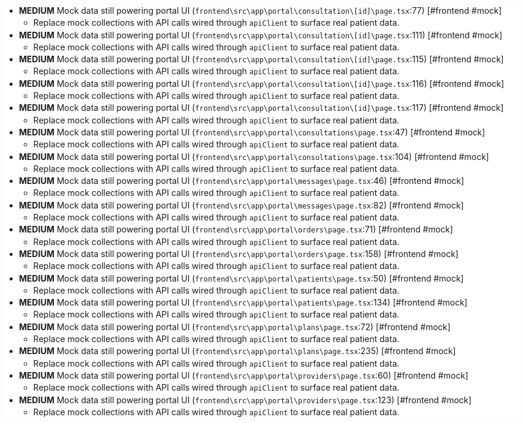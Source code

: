 - **MEDIUM** Mock data still powering portal UI (`frontend\src\app\portal\consultation\[id]\page.tsx`:77) [#frontend #mock]
  - Replace mock collections with API calls wired through `apiClient` to surface real patient data.
- **MEDIUM** Mock data still powering portal UI (`frontend\src\app\portal\consultation\[id]\page.tsx`:111) [#frontend #mock]
  - Replace mock collections with API calls wired through `apiClient` to surface real patient data.
- **MEDIUM** Mock data still powering portal UI (`frontend\src\app\portal\consultation\[id]\page.tsx`:115) [#frontend #mock]
  - Replace mock collections with API calls wired through `apiClient` to surface real patient data.
- **MEDIUM** Mock data still powering portal UI (`frontend\src\app\portal\consultation\[id]\page.tsx`:116) [#frontend #mock]
  - Replace mock collections with API calls wired through `apiClient` to surface real patient data.
- **MEDIUM** Mock data still powering portal UI (`frontend\src\app\portal\consultation\[id]\page.tsx`:117) [#frontend #mock]
  - Replace mock collections with API calls wired through `apiClient` to surface real patient data.
- **MEDIUM** Mock data still powering portal UI (`frontend\src\app\portal\consultations\page.tsx`:47) [#frontend #mock]
  - Replace mock collections with API calls wired through `apiClient` to surface real patient data.
- **MEDIUM** Mock data still powering portal UI (`frontend\src\app\portal\consultations\page.tsx`:104) [#frontend #mock]
  - Replace mock collections with API calls wired through `apiClient` to surface real patient data.
- **MEDIUM** Mock data still powering portal UI (`frontend\src\app\portal\messages\page.tsx`:46) [#frontend #mock]
  - Replace mock collections with API calls wired through `apiClient` to surface real patient data.
- **MEDIUM** Mock data still powering portal UI (`frontend\src\app\portal\messages\page.tsx`:82) [#frontend #mock]
  - Replace mock collections with API calls wired through `apiClient` to surface real patient data.
- **MEDIUM** Mock data still powering portal UI (`frontend\src\app\portal\orders\page.tsx`:71) [#frontend #mock]
  - Replace mock collections with API calls wired through `apiClient` to surface real patient data.
- **MEDIUM** Mock data still powering portal UI (`frontend\src\app\portal\orders\page.tsx`:158) [#frontend #mock]
  - Replace mock collections with API calls wired through `apiClient` to surface real patient data.
- **MEDIUM** Mock data still powering portal UI (`frontend\src\app\portal\patients\page.tsx`:50) [#frontend #mock]
  - Replace mock collections with API calls wired through `apiClient` to surface real patient data.
- **MEDIUM** Mock data still powering portal UI (`frontend\src\app\portal\patients\page.tsx`:134) [#frontend #mock]
  - Replace mock collections with API calls wired through `apiClient` to surface real patient data.
- **MEDIUM** Mock data still powering portal UI (`frontend\src\app\portal\plans\page.tsx`:72) [#frontend #mock]
  - Replace mock collections with API calls wired through `apiClient` to surface real patient data.
- **MEDIUM** Mock data still powering portal UI (`frontend\src\app\portal\plans\page.tsx`:235) [#frontend #mock]
  - Replace mock collections with API calls wired through `apiClient` to surface real patient data.
- **MEDIUM** Mock data still powering portal UI (`frontend\src\app\portal\providers\page.tsx`:60) [#frontend #mock]
  - Replace mock collections with API calls wired through `apiClient` to surface real patient data.
- **MEDIUM** Mock data still powering portal UI (`frontend\src\app\portal\providers\page.tsx`:123) [#frontend #mock]
  - Replace mock collections with API calls wired through `apiClient` to surface real patient data.
